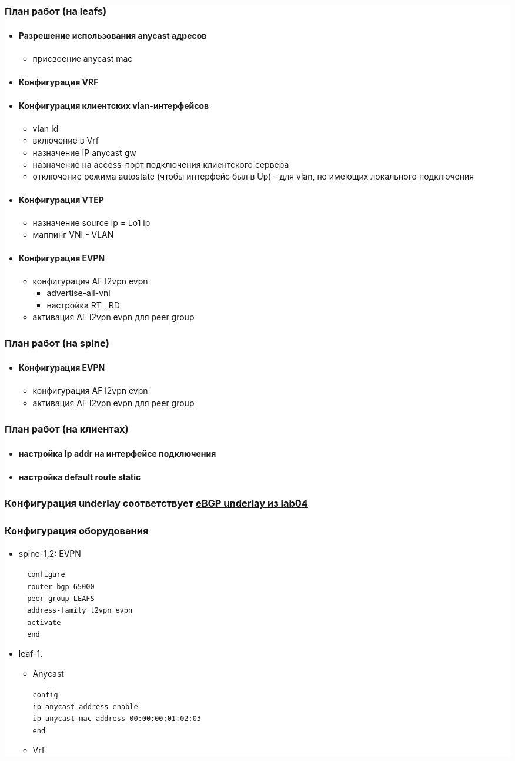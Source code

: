 
### План работ (на leafs)
- #### Разрешение использования anycast адресов
    - присвоение anycast mac
- #### Конфигурация VRF
- #### Конфигурация клиентских vlan-интерфейсов
    - vlan Id
    - включение в Vrf
    - назначение IP anycast gw
    - назначение на access-порт подключения клиентского сервера
    - отключение режима autostate (чтобы интерфейс был в Up) - для vlan, не имеющих локального подключения
- #### Конфигурация VTEP
    - назначение source ip = Lo1 ip
    - маппинг VNI - VLAN
- #### Конфигурация EVPN
    - конфигурация AF l2vpn evpn
        - advertise-all-vni
        - настройка RT , RD
    - активация AF l2vpn evpn для peer group      

### План работ (на spine)
- #### Конфигурация EVPN
    - конфигурация AF l2vpn evpn
    - активация AF l2vpn evpn для peer group  

### План работ (на клиентах)
- #### настройка Ip addr на интерфейсе подключения
- #### настройка default route static


### Конфигурация underlay соответствует [eBGP underlay из lab04](/Homework/04_work_ebgp_UL/lab04.md)

### Конфигурация оборудования

- spine-1,2: EVPN 
  
        configure
        router bgp 65000
        peer-group LEAFS
        address-family l2vpn evpn
        activate
        end

- leaf-1. 
  - Anycast

        config
        ip anycast-address enable
        ip anycast-mac-address 00:00:00:01:02:03
        end
  - Vrf
